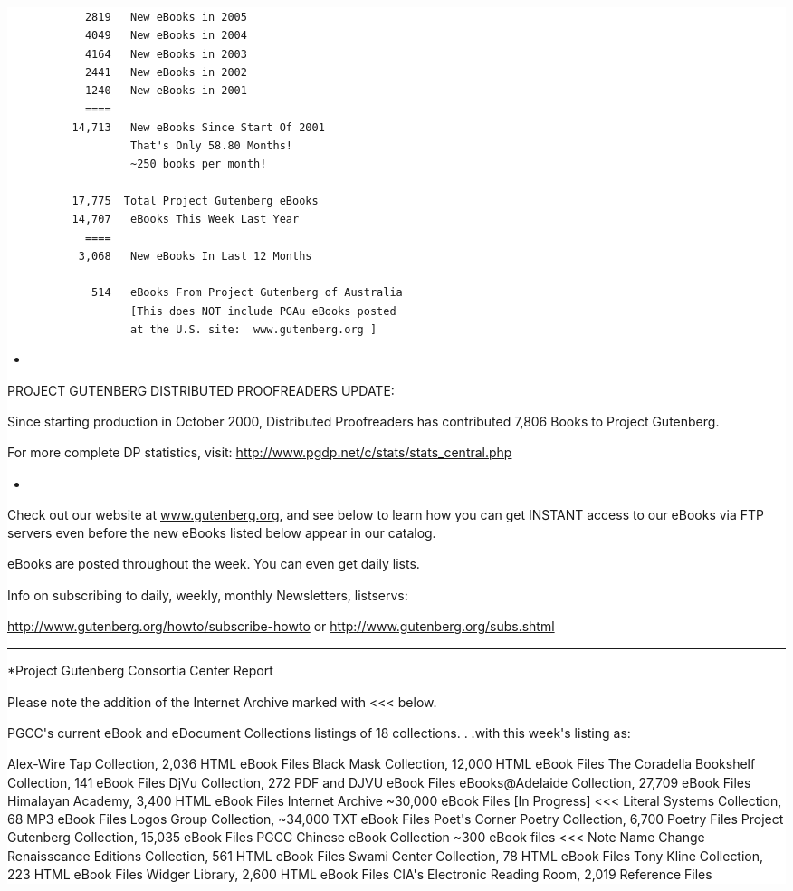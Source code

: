                 2819   New eBooks in 2005
                4049   New eBooks in 2004
                4164   New eBooks in 2003
                2441   New eBooks in 2002
                1240   New eBooks in 2001
                ====
              14,713   New eBooks Since Start Of 2001
                       That's Only 58.80 Months!
                       ~250 books per month!

              17,775  Total Project Gutenberg eBooks
              14,707   eBooks This Week Last Year
                ====
               3,068   New eBooks In Last 12 Months

                 514   eBooks From Project Gutenberg of Australia
                       [This does NOT include PGAu eBooks posted
                       at the U.S. site:  www.gutenberg.org ]

*

PROJECT GUTENBERG DISTRIBUTED PROOFREADERS UPDATE:

Since starting production in October 2000,
Distributed Proofreaders has contributed
7,806 Books to Project Gutenberg.

For more complete DP statistics, visit:
http://www.pgdp.net/c/stats/stats_central.php

*

Check out our website at www.gutenberg.org, and see below to learn how
you can get INSTANT access to our eBooks via FTP servers even before
the new eBooks listed below appear in our catalog.

eBooks are posted throughout the week.  You can even get daily lists.

Info on subscribing to daily, weekly, monthly Newsletters, listservs:

http://www.gutenberg.org/howto/subscribe-howto
or
http://www.gutenberg.org/subs.shtml

***

*Project Gutenberg Consortia Center Report

Please note the addition of the Internet Archive
marked with &lt;&lt;&lt; below.

PGCC's current eBook and eDocument Collections listings
of 18 collections. . .with this week's listing as:

Alex-Wire Tap Collection,           2,036 HTML eBook Files
Black Mask Collection,             12,000 HTML eBook Files
The Coradella Bookshelf Collection,   141 eBook Files
DjVu Collection,                      272 PDF and DJVU eBook Files
eBooks@Adelaide Collection,        27,709 eBook Files
Himalayan Academy,                  3,400 HTML eBook Files
Internet Archive                  ~30,000 eBook Files [In Progress]  &lt;&lt;&lt;
Literal Systems Collection,            68 MP3 eBook Files
Logos Group Collection,           ~34,000 TXT eBook Files
Poet's Corner Poetry Collection,    6,700 Poetry Files
Project Gutenberg Collection,      15,035 eBook Files
PGCC Chinese eBook Collection       ~300 eBook files   &lt;&lt;&lt; Note Name Change
Renaisscance Editions Collection,     561 HTML eBook Files
Swami Center Collection,               78 HTML eBook Files
Tony Kline Collection,                223 HTML eBook Files
Widger Library,                     2,600 HTML eBook Files
CIA's Electronic Reading Room,      2,019 Reference Files